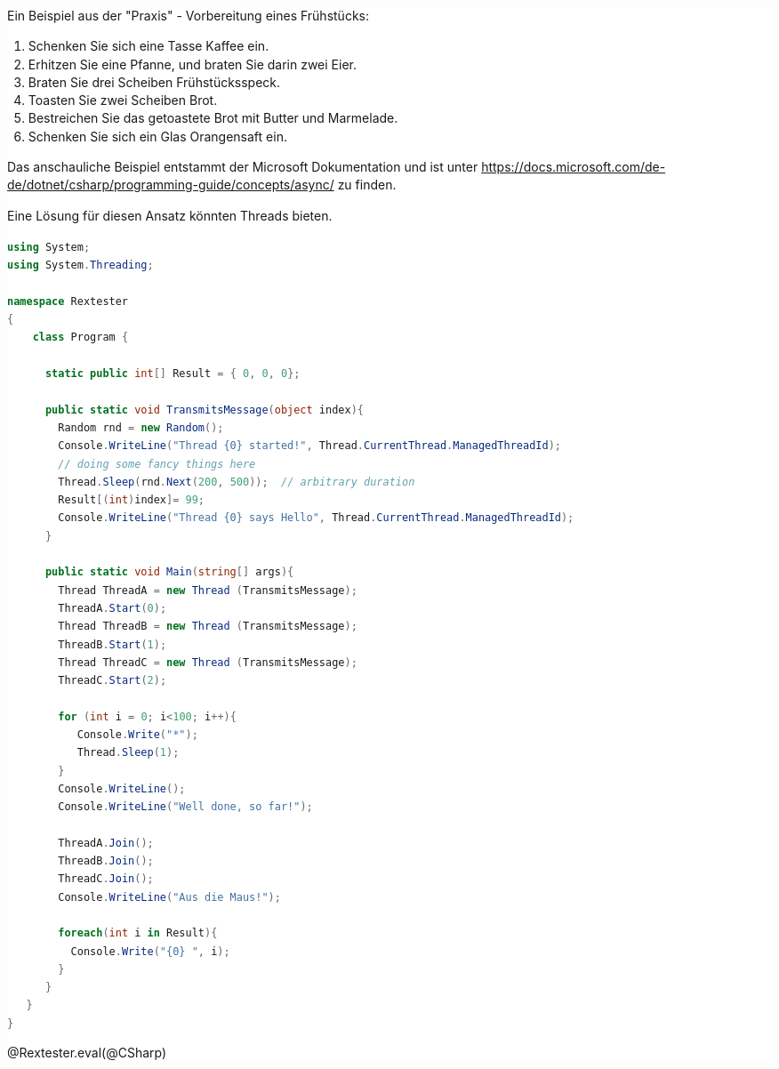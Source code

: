 Ein Beispiel aus der "Praxis" - Vorbereitung eines Frühstücks:

1. Schenken Sie sich eine Tasse Kaffee ein.
2. Erhitzen Sie eine Pfanne, und braten Sie darin zwei Eier.
3. Braten Sie drei Scheiben Frühstücksspeck.
4. Toasten Sie zwei Scheiben Brot.
5. Bestreichen Sie das getoastete Brot mit Butter und Marmelade.
6. Schenken Sie sich ein Glas Orangensaft ein.

Das anschauliche Beispiel entstammt der Microsoft Dokumentation und ist unter
https://docs.microsoft.com/de-de/dotnet/csharp/programming-guide/concepts/async/
zu finden.

Eine Lösung für diesen Ansatz könnten Threads bieten.

```csharp           AsynchonousBehaviour
using System;
using System.Threading;

namespace Rextester
{
    class Program {

      static public int[] Result = { 0, 0, 0};

      public static void TransmitsMessage(object index){
        Random rnd = new Random();
        Console.WriteLine("Thread {0} started!", Thread.CurrentThread.ManagedThreadId);
        // doing some fancy things here
        Thread.Sleep(rnd.Next(200, 500));  // arbitrary duration
        Result[(int)index]= 99;
        Console.WriteLine("Thread {0} says Hello", Thread.CurrentThread.ManagedThreadId);
      }

      public static void Main(string[] args){
        Thread ThreadA = new Thread (TransmitsMessage);
        ThreadA.Start(0);
        Thread ThreadB = new Thread (TransmitsMessage);
        ThreadB.Start(1);
        Thread ThreadC = new Thread (TransmitsMessage);
        ThreadC.Start(2);

        for (int i = 0; i<100; i++){
           Console.Write("*");
           Thread.Sleep(1);
        }
        Console.WriteLine();
        Console.WriteLine("Well done, so far!");

        ThreadA.Join();
        ThreadB.Join();
        ThreadC.Join();
        Console.WriteLine("Aus die Maus!");

        foreach(int i in Result){
          Console.Write("{0} ", i);
        }
      }
   }
}
```
@Rextester.eval(@CSharp)
